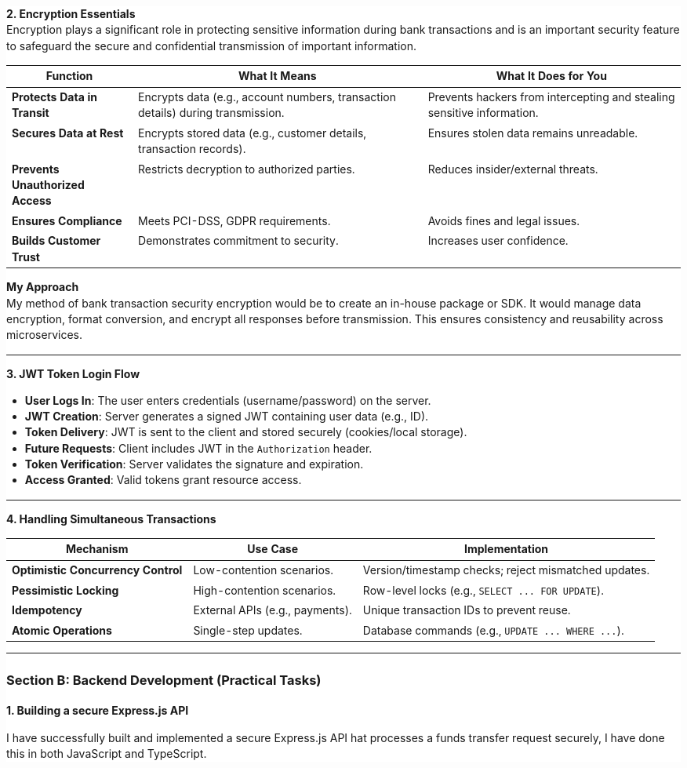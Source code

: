 
**2. Encryption Essentials**  
Encryption plays a significant role in protecting sensitive information during bank transactions and is an important security feature to safeguard the secure and confidential transmission of important information.  

| **Function**                | **What It Means**                                                                 | **What It Does for You**                                                                 |
|-----------------------------|-----------------------------------------------------------------------------------|------------------------------------------------------------------------------------------|
| **Protects Data in Transit** | Encrypts data (e.g., account numbers, transaction details) during transmission. | Prevents hackers from intercepting and stealing sensitive information. |
| **Secures Data at Rest**    | Encrypts stored data (e.g., customer details, transaction records). | Ensures stolen data remains unreadable. |
| **Prevents Unauthorized Access** | Restricts decryption to authorized parties. | Reduces insider/external threats. |
| **Ensures Compliance**      | Meets PCI-DSS, GDPR requirements. | Avoids fines and legal issues. |
| **Builds Customer Trust**   | Demonstrates commitment to security. | Increases user confidence. |

**My Approach**  
My method of bank transaction security encryption would be to create an in-house package or SDK. It would manage data encryption, format conversion, and encrypt all responses before transmission. This ensures consistency and reusability across microservices.  

---

**3. JWT Token Login Flow**  
- **User Logs In**: The user enters credentials (username/password) on the server.  
- **JWT Creation**: Server generates a signed JWT containing user data (e.g., ID).  
- **Token Delivery**: JWT is sent to the client and stored securely (cookies/local storage).  
- **Future Requests**: Client includes JWT in the `Authorization` header.  
- **Token Verification**: Server validates the signature and expiration.  
- **Access Granted**: Valid tokens grant resource access.  

---

**4. Handling Simultaneous Transactions**  

| **Mechanism**               | **Use Case**                                | **Implementation**                                                                 |
|-----------------------------|---------------------------------------------|------------------------------------------------------------------------------------|
| **Optimistic Concurrency Control** | Low-contention scenarios. | Version/timestamp checks; reject mismatched updates. |
| **Pessimistic Locking**     | High-contention scenarios. | Row-level locks (e.g., `SELECT ... FOR UPDATE`). |
| **Idempotency**             | External APIs (e.g., payments). | Unique transaction IDs to prevent reuse. |
| **Atomic Operations**       | Single-step updates. | Database commands (e.g., `UPDATE ... WHERE ...`). |

---



### Section B: Backend Development (Practical Tasks)

**1. Building a secure Express.js API**  

I have successfully built and implemented a secure Express.js API hat processes a funds transfer request securely, I have done this in both JavaScript and TypeScript.

